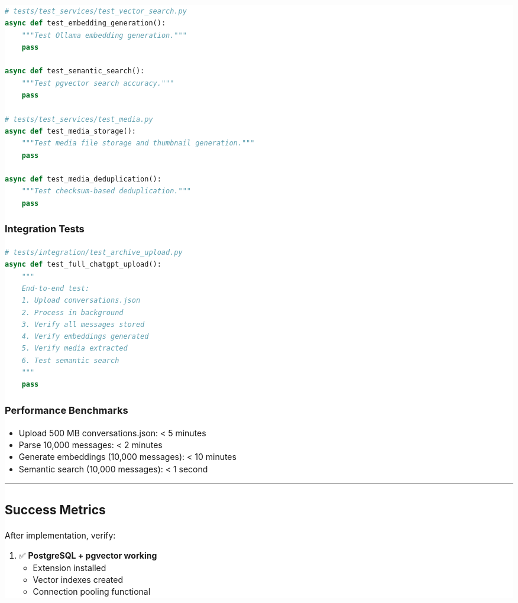```python
# tests/test_services/test_vector_search.py
async def test_embedding_generation():
    """Test Ollama embedding generation."""
    pass

async def test_semantic_search():
    """Test pgvector search accuracy."""
    pass

# tests/test_services/test_media.py
async def test_media_storage():
    """Test media file storage and thumbnail generation."""
    pass

async def test_media_deduplication():
    """Test checksum-based deduplication."""
    pass
```

### Integration Tests

```python
# tests/integration/test_archive_upload.py
async def test_full_chatgpt_upload():
    """
    End-to-end test:
    1. Upload conversations.json
    2. Process in background
    3. Verify all messages stored
    4. Verify embeddings generated
    5. Verify media extracted
    6. Test semantic search
    """
    pass
```

### Performance Benchmarks

- Upload 500 MB conversations.json: < 5 minutes
- Parse 10,000 messages: < 2 minutes
- Generate embeddings (10,000 messages): < 10 minutes
- Semantic search (10,000 messages): < 1 second

---

## Success Metrics

After implementation, verify:

1. ✅ **PostgreSQL + pgvector working**
   - Extension installed
   - Vector indexes created
   - Connection pooling functional
